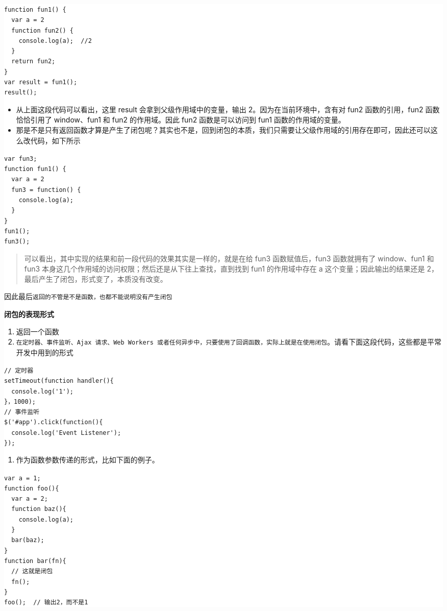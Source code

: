 ```text
function fun1() {
  var a = 2
  function fun2() {
    console.log(a);  //2
  }
  return fun2;
}
var result = fun1();
result(); 
```

- 从上面这段代码可以看出，这里 result 会拿到父级作用域中的变量，输出 2。因为在当前环境中，含有对 fun2 函数的引用，fun2 函数恰恰引用了 window、fun1 和 fun2 的作用域。因此 fun2 函数是可以访问到 fun1 函数的作用域的变量。
- 那是不是只有返回函数才算是产生了闭包呢？其实也不是，回到闭包的本质，我们只需要让父级作用域的引用存在即可，因此还可以这么改代码，如下所示

```text
var fun3;
function fun1() {
  var a = 2
  fun3 = function() {
    console.log(a);
  }
}
fun1();
fun3(); 
```

> 可以看出，其中实现的结果和前一段代码的效果其实是一样的，就是在给 fun3 函数赋值后，fun3 函数就拥有了 window、fun1 和 fun3 本身这几个作用域的访问权限；然后还是从下往上查找，直到找到 fun1 的作用域中存在 a 这个变量；因此输出的结果还是 2，最后产生了闭包，形式变了，本质没有改变。

因此最后`返回的不管是不是函数，也都不能说明没有产生闭包`

**闭包的表现形式**

1. 返回一个函数
2. `在定时器、事件监听、Ajax 请求、Web Workers 或者任何异步中，只要使用了回调函数，实际上就是在使用闭包`。请看下面这段代码，这些都是平常开发中用到的形式

```text
// 定时器
setTimeout(function handler(){
  console.log('1');
}，1000);
// 事件监听
$('#app').click(function(){
  console.log('Event Listener');
}); 
```

1. 作为函数参数传递的形式，比如下面的例子。

```text
var a = 1;
function foo(){
  var a = 2;
  function baz(){
    console.log(a);
  }
  bar(baz);
}
function bar(fn){
  // 这就是闭包
  fn();
}
foo();  // 输出2，而不是1 
```
